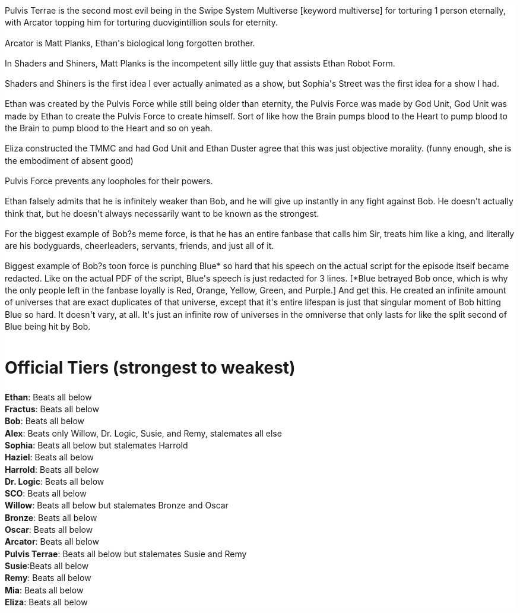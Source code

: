 Pulvis Terrae is the second most evil being in the Swipe System Multiverse \[keyword multiverse\] for torturing 1 person eternally, with Arcator topping him for torturing duovigintillion souls for eternity.

Arcator is Matt Planks, Ethan's biological long forgotten brother.

In Shaders and Shiners, Matt Planks is the incompetent silly little guy that assists Ethan Robot Form.

Shaders and Shiners is the first idea I ever actually animated as a show, but Sophia's Street was the first idea for a show I had. 

Ethan was created by the Pulvis Force while still being older than eternity, the Pulvis Force was made by God Unit, God Unit was made by Ethan to create the Pulvis Force to create himself. Sort of like how the Brain pumps blood to the Heart to pump blood to the Brain to pump blood to the Heart and so on yeah.

Eliza constructed the TMMC and had God Unit and Ethan Duster agree that this was just objective morality. (funny enough, she is the embodiment of absent good)

Pulvis Force prevents any loopholes for their powers.

Ethan falsely admits that he is infinitely weaker than Bob, and he will give up instantly in any fight against Bob. He doesn't actually think that, but he doesn't always necessarily want to be known as the strongest.

For the biggest example of Bob?s meme force, is that he has an entire fanbase that calls him Sir, treats him like a king, and literally are his bodyguards, cheerleaders, servants, friends, and just all of it.

Biggest example of Bob?s toon force is punching Blue\* so hard that his speech on the actual script for the episode itself became redacted. Like on the actual PDF of the script, Blue's speech is just redacted for 3 lines. \[\*Blue betrayed Bob once, which is why the only people left in the fanbase loyally is Red, Orange, Yellow, Green, and Purple.\] And get this. He created an infinite amount of universes that are exact duplicates of that universe, except that it's entire lifespan is just that singular moment of Bob hitting Blue so hard. It doesn't vary, at all. It's just an infinite row of universes in the omniverse that only lasts for like the split second of Blue being hit by Bob.

# **Official Tiers (strongest to weakest)**

**Ethan**: Beats all below  
**Fractus**: Beats all below  
**Bob**: Beats all below  
**Alex**: Beats only Willow, Dr. Logic, Susie, and Remy, stalemates all else  
**Sophia**: Beats all below but stalemates Harrold  
**Haziel**: Beats all below  
**Harrold**: Beats all below  
**Dr. Logic**: Beats all below  
**SCO**: Beats all below  
**Willow**: Beats all below but stalemates Bronze and Oscar  
**Bronze**: Beats all below  
**Oscar**: Beats all below  
**Arcator**: Beats all below  
**Pulvis Terrae**: Beats all below but stalemates Susie and Remy  
**Susie**:Beats all below  
**Remy**: Beats all below  
**Mia**: Beats all below  
**Eliza**: Beats all below
